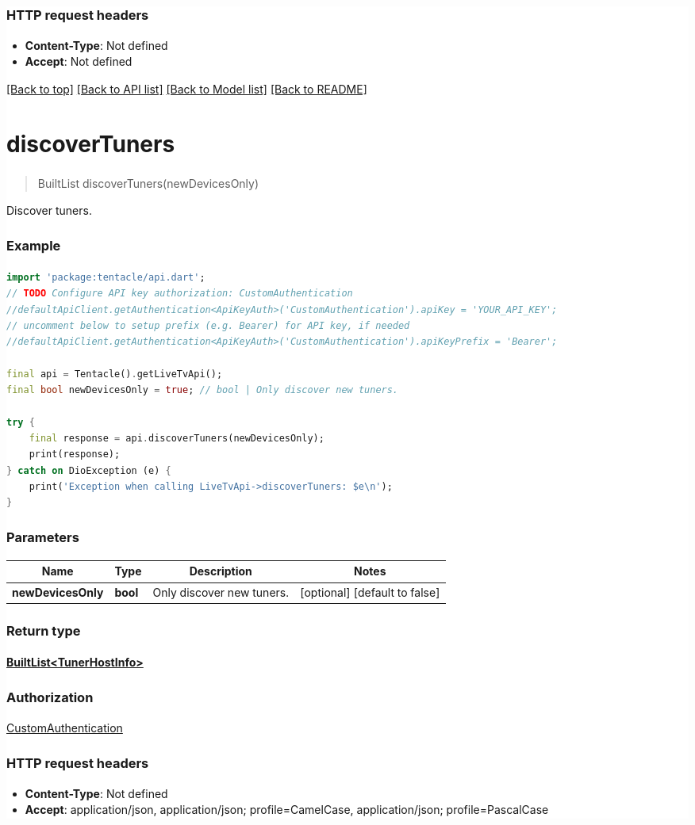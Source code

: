 ### HTTP request headers

 - **Content-Type**: Not defined
 - **Accept**: Not defined

[[Back to top]](#) [[Back to API list]](../README.md#documentation-for-api-endpoints) [[Back to Model list]](../README.md#documentation-for-models) [[Back to README]](../README.md)

# **discoverTuners**
> BuiltList<TunerHostInfo> discoverTuners(newDevicesOnly)

Discover tuners.

### Example
```dart
import 'package:tentacle/api.dart';
// TODO Configure API key authorization: CustomAuthentication
//defaultApiClient.getAuthentication<ApiKeyAuth>('CustomAuthentication').apiKey = 'YOUR_API_KEY';
// uncomment below to setup prefix (e.g. Bearer) for API key, if needed
//defaultApiClient.getAuthentication<ApiKeyAuth>('CustomAuthentication').apiKeyPrefix = 'Bearer';

final api = Tentacle().getLiveTvApi();
final bool newDevicesOnly = true; // bool | Only discover new tuners.

try {
    final response = api.discoverTuners(newDevicesOnly);
    print(response);
} catch on DioException (e) {
    print('Exception when calling LiveTvApi->discoverTuners: $e\n');
}
```

### Parameters

Name | Type | Description  | Notes
------------- | ------------- | ------------- | -------------
 **newDevicesOnly** | **bool**| Only discover new tuners. | [optional] [default to false]

### Return type

[**BuiltList&lt;TunerHostInfo&gt;**](TunerHostInfo.md)

### Authorization

[CustomAuthentication](../README.md#CustomAuthentication)

### HTTP request headers

 - **Content-Type**: Not defined
 - **Accept**: application/json, application/json; profile=CamelCase, application/json; profile=PascalCase
